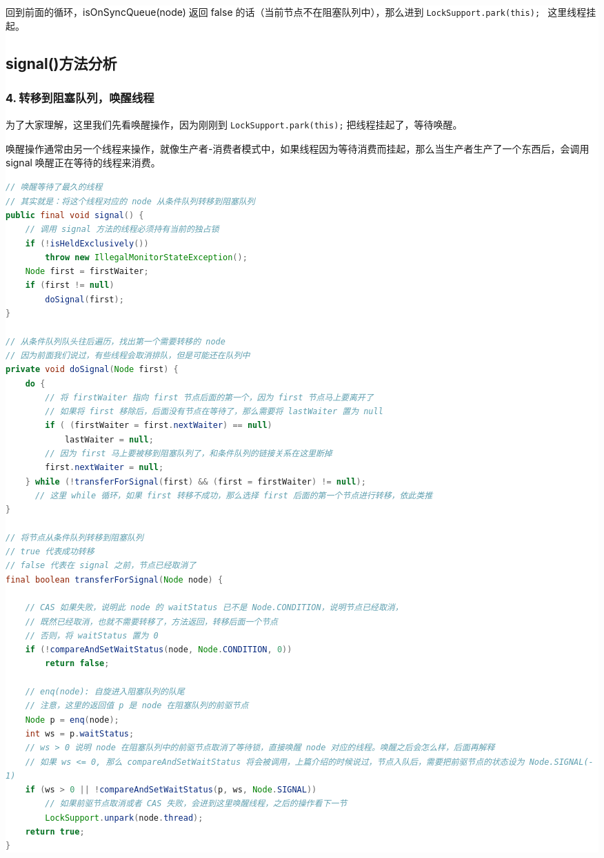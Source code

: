 回到前面的循环，isOnSyncQueue(node) 返回 false 的话（当前节点不在阻塞队列中），那么进到 `LockSupport.park(this); ` 这里线程挂起。

## signal()方法分析

### 4. 转移到阻塞队列，唤醒线程

为了大家理解，这里我们先看唤醒操作，因为刚刚到 `LockSupport.park(this);` 把线程挂起了，等待唤醒。

唤醒操作通常由另一个线程来操作，就像生产者-消费者模式中，如果线程因为等待消费而挂起，那么当生产者生产了一个东西后，会调用 signal 唤醒正在等待的线程来消费。

```java
// 唤醒等待了最久的线程
// 其实就是：将这个线程对应的 node 从条件队列转移到阻塞队列
public final void signal() {
    // 调用 signal 方法的线程必须持有当前的独占锁
    if (!isHeldExclusively())
        throw new IllegalMonitorStateException();
    Node first = firstWaiter;
    if (first != null)
        doSignal(first);
}

// 从条件队列队头往后遍历，找出第一个需要转移的 node
// 因为前面我们说过，有些线程会取消排队，但是可能还在队列中
private void doSignal(Node first) {
    do {
      	// 将 firstWaiter 指向 first 节点后面的第一个，因为 first 节点马上要离开了
        // 如果将 first 移除后，后面没有节点在等待了，那么需要将 lastWaiter 置为 null
        if ( (firstWaiter = first.nextWaiter) == null)
            lastWaiter = null;
        // 因为 first 马上要被移到阻塞队列了，和条件队列的链接关系在这里断掉
        first.nextWaiter = null;
    } while (!transferForSignal(first) && (first = firstWaiter) != null);
      // 这里 while 循环，如果 first 转移不成功，那么选择 first 后面的第一个节点进行转移，依此类推
}

// 将节点从条件队列转移到阻塞队列
// true 代表成功转移
// false 代表在 signal 之前，节点已经取消了
final boolean transferForSignal(Node node) {
    
    // CAS 如果失败，说明此 node 的 waitStatus 已不是 Node.CONDITION，说明节点已经取消，
    // 既然已经取消，也就不需要转移了，方法返回，转移后面一个节点
    // 否则，将 waitStatus 置为 0
    if (!compareAndSetWaitStatus(node, Node.CONDITION, 0))
        return false;
  
    // enq(node): 自旋进入阻塞队列的队尾
    // 注意，这里的返回值 p 是 node 在阻塞队列的前驱节点
    Node p = enq(node);
    int ws = p.waitStatus;
    // ws > 0 说明 node 在阻塞队列中的前驱节点取消了等待锁，直接唤醒 node 对应的线程。唤醒之后会怎么样，后面再解释
    // 如果 ws <= 0, 那么 compareAndSetWaitStatus 将会被调用，上篇介绍的时候说过，节点入队后，需要把前驱节点的状态设为 Node.SIGNAL(-1)
    if (ws > 0 || !compareAndSetWaitStatus(p, ws, Node.SIGNAL))
        // 如果前驱节点取消或者 CAS 失败，会进到这里唤醒线程，之后的操作看下一节
        LockSupport.unpark(node.thread);
    return true;
}
```
